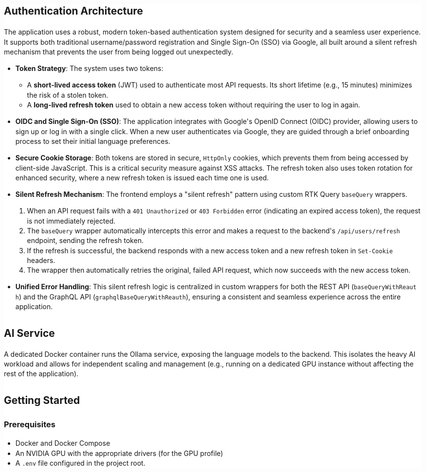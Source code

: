 ## Authentication Architecture

The application uses a robust, modern token-based authentication system designed for security and a seamless user experience. It supports both traditional username/password registration and Single Sign-On (SSO) via Google, all built around a silent refresh mechanism that prevents the user from being logged out unexpectedly.

*   **Token Strategy**: The system uses two tokens:
    *   A **short-lived access token** (JWT) used to authenticate most API requests. Its short lifetime (e.g., 15 minutes) minimizes the risk of a stolen token.
    *   A **long-lived refresh token** used to obtain a new access token without requiring the user to log in again.

*   **OIDC and Single Sign-On (SSO)**: The application integrates with Google's OpenID Connect (OIDC) provider, allowing users to sign up or log in with a single click. When a new user authenticates via Google, they are guided through a brief onboarding process to set their initial language preferences.

*   **Secure Cookie Storage**: Both tokens are stored in secure, `HttpOnly` cookies, which prevents them from being accessed by client-side JavaScript. This is a critical security measure against XSS attacks. The refresh token also uses token rotation for enhanced security, where a new refresh token is issued each time one is used.

*   **Silent Refresh Mechanism**: The frontend employs a "silent refresh" pattern using custom RTK Query `baseQuery` wrappers.
    1.  When an API request fails with a `401 Unauthorized` or `403 Forbidden` error (indicating an expired access token), the request is not immediately rejected.
    2.  The `baseQuery` wrapper automatically intercepts this error and makes a request to the backend's `/api/users/refresh` endpoint, sending the refresh token.
    3.  If the refresh is successful, the backend responds with a new access token and a new refresh token in `Set-Cookie` headers.
    4.  The wrapper then automatically retries the original, failed API request, which now succeeds with the new access token.

*   **Unified Error Handling**: This silent refresh logic is centralized in custom wrappers for both the REST API (`baseQueryWithReauth`) and the GraphQL API (`graphqlBaseQueryWithReauth`), ensuring a consistent and seamless experience across the entire application.

## AI Service

A dedicated Docker container runs the Ollama service, exposing the language models to the backend. This isolates the heavy AI workload and allows for independent scaling and management (e.g., running on a dedicated GPU instance without affecting the rest of the application).

## Getting Started

### Prerequisites

*   Docker and Docker Compose
*   An NVIDIA GPU with the appropriate drivers (for the GPU profile)
*   A `.env` file configured in the project root.
